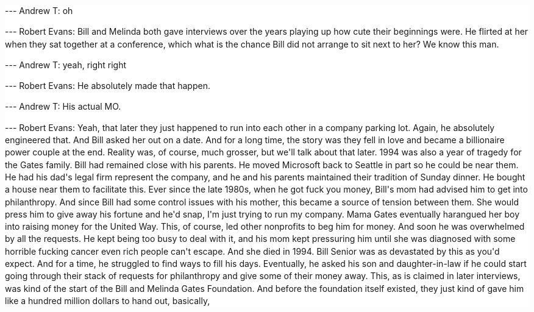 --- Andrew T:
oh

--- Robert Evans:
Bill and Melinda both gave interviews over the years
playing up how cute their beginnings were.
He flirted at her when they sat together at a conference,
which what is the chance Bill did not arrange to sit next to her?
We know this man.

--- Andrew T:
yeah, 
right right

--- Robert Evans:
He absolutely made that happen.

--- Andrew T:
His actual MO.

--- Robert Evans:
Yeah, 
that later they just happened to run into each other
in a company parking lot.
Again, 
he absolutely engineered that.
And Bill asked her out on a date.
And for a long time, 
the story was they fell in love
and became a billionaire power couple at the end.
Reality was, of course, much grosser,
but we'll talk about that later.
1994 was also a year of tragedy for the Gates family.
Bill had remained close with his parents.
He moved Microsoft back to Seattle 
in part so he could be near them.
He had his dad's legal firm represent the company,
and he and his parents maintained their tradition of Sunday dinner.
He bought a house near them to facilitate this.
Ever since the late 1980s, when he got fuck you money,
Bill's mom had advised him to get into philanthropy.
And since Bill had some control issues with his mother,
this became a source of tension between them.
She would press him to give away his fortune and he'd snap,
I'm just trying to run my company.
Mama Gates eventually harangued her boy into raising money for the United Way.
This, of course, led other nonprofits to beg him for money.
And soon he was overwhelmed by all the requests.
He kept being too busy to deal with it,
and his mom kept pressuring him 
until she was diagnosed 
with some horrible fucking cancer even rich people can't escape.
And she died in 1994.
Bill Senior was as devastated by this as you'd expect.
And for a time, he struggled to find ways to fill his days.
Eventually, he asked his son and daughter-in-law
if he could start going through their stack of requests for philanthropy
and give some of their money away.
This, as is claimed in later interviews,
was kind of the start of the Bill and Melinda Gates Foundation.
And before the foundation itself existed,
they just kind of gave him 
like a hundred million dollars to hand out, basically, 
